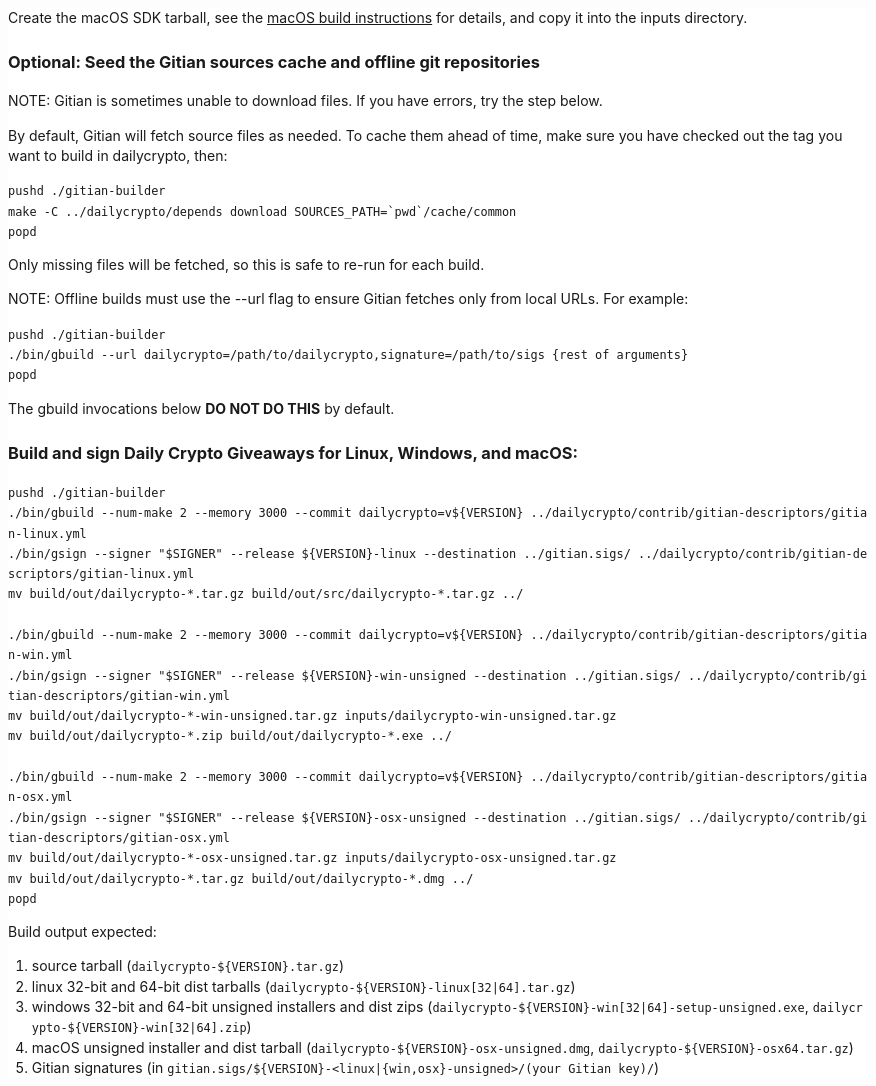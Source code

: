 Create the macOS SDK tarball, see the [macOS build instructions](build-osx.md#deterministic-macos-dmg-notes) for details, and copy it into the inputs directory.

### Optional: Seed the Gitian sources cache and offline git repositories

NOTE: Gitian is sometimes unable to download files. If you have errors, try the step below.

By default, Gitian will fetch source files as needed. To cache them ahead of time, make sure you have checked out the tag you want to build in dailycrypto, then:

    pushd ./gitian-builder
    make -C ../dailycrypto/depends download SOURCES_PATH=`pwd`/cache/common
    popd

Only missing files will be fetched, so this is safe to re-run for each build.

NOTE: Offline builds must use the --url flag to ensure Gitian fetches only from local URLs. For example:

    pushd ./gitian-builder
    ./bin/gbuild --url dailycrypto=/path/to/dailycrypto,signature=/path/to/sigs {rest of arguments}
    popd

The gbuild invocations below <b>DO NOT DO THIS</b> by default.

### Build and sign Daily Crypto Giveaways for Linux, Windows, and macOS:

    pushd ./gitian-builder
    ./bin/gbuild --num-make 2 --memory 3000 --commit dailycrypto=v${VERSION} ../dailycrypto/contrib/gitian-descriptors/gitian-linux.yml
    ./bin/gsign --signer "$SIGNER" --release ${VERSION}-linux --destination ../gitian.sigs/ ../dailycrypto/contrib/gitian-descriptors/gitian-linux.yml
    mv build/out/dailycrypto-*.tar.gz build/out/src/dailycrypto-*.tar.gz ../

    ./bin/gbuild --num-make 2 --memory 3000 --commit dailycrypto=v${VERSION} ../dailycrypto/contrib/gitian-descriptors/gitian-win.yml
    ./bin/gsign --signer "$SIGNER" --release ${VERSION}-win-unsigned --destination ../gitian.sigs/ ../dailycrypto/contrib/gitian-descriptors/gitian-win.yml
    mv build/out/dailycrypto-*-win-unsigned.tar.gz inputs/dailycrypto-win-unsigned.tar.gz
    mv build/out/dailycrypto-*.zip build/out/dailycrypto-*.exe ../

    ./bin/gbuild --num-make 2 --memory 3000 --commit dailycrypto=v${VERSION} ../dailycrypto/contrib/gitian-descriptors/gitian-osx.yml
    ./bin/gsign --signer "$SIGNER" --release ${VERSION}-osx-unsigned --destination ../gitian.sigs/ ../dailycrypto/contrib/gitian-descriptors/gitian-osx.yml
    mv build/out/dailycrypto-*-osx-unsigned.tar.gz inputs/dailycrypto-osx-unsigned.tar.gz
    mv build/out/dailycrypto-*.tar.gz build/out/dailycrypto-*.dmg ../
    popd

Build output expected:

  1. source tarball (`dailycrypto-${VERSION}.tar.gz`)
  2. linux 32-bit and 64-bit dist tarballs (`dailycrypto-${VERSION}-linux[32|64].tar.gz`)
  3. windows 32-bit and 64-bit unsigned installers and dist zips (`dailycrypto-${VERSION}-win[32|64]-setup-unsigned.exe`, `dailycrypto-${VERSION}-win[32|64].zip`)
  4. macOS unsigned installer and dist tarball (`dailycrypto-${VERSION}-osx-unsigned.dmg`, `dailycrypto-${VERSION}-osx64.tar.gz`)
  5. Gitian signatures (in `gitian.sigs/${VERSION}-<linux|{win,osx}-unsigned>/(your Gitian key)/`)
